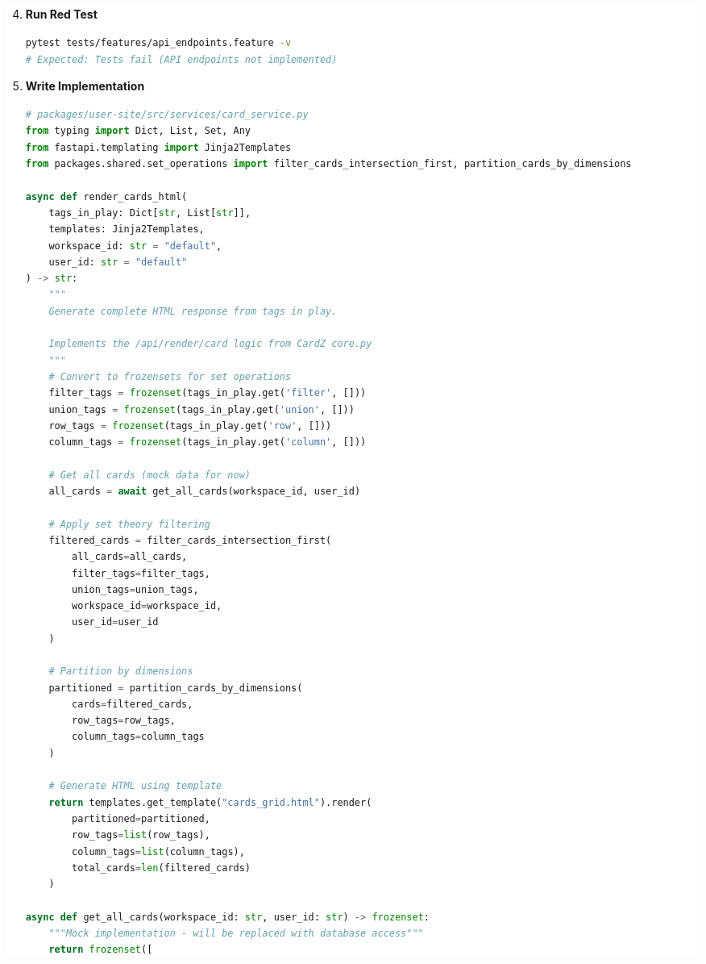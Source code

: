    ```python
   ```

4. **Run Red Test**
   ```bash
   pytest tests/features/api_endpoints.feature -v
   # Expected: Tests fail (API endpoints not implemented)
   ```

5. **Write Implementation**
   ```python
   # packages/user-site/src/services/card_service.py
   from typing import Dict, List, Set, Any
   from fastapi.templating import Jinja2Templates
   from packages.shared.set_operations import filter_cards_intersection_first, partition_cards_by_dimensions

   async def render_cards_html(
       tags_in_play: Dict[str, List[str]],
       templates: Jinja2Templates,
       workspace_id: str = "default",
       user_id: str = "default"
   ) -> str:
       """
       Generate complete HTML response from tags in play.

       Implements the /api/render/card logic from CardZ core.py
       """
       # Convert to frozensets for set operations
       filter_tags = frozenset(tags_in_play.get('filter', []))
       union_tags = frozenset(tags_in_play.get('union', []))
       row_tags = frozenset(tags_in_play.get('row', []))
       column_tags = frozenset(tags_in_play.get('column', []))

       # Get all cards (mock data for now)
       all_cards = await get_all_cards(workspace_id, user_id)

       # Apply set theory filtering
       filtered_cards = filter_cards_intersection_first(
           all_cards=all_cards,
           filter_tags=filter_tags,
           union_tags=union_tags,
           workspace_id=workspace_id,
           user_id=user_id
       )

       # Partition by dimensions
       partitioned = partition_cards_by_dimensions(
           cards=filtered_cards,
           row_tags=row_tags,
           column_tags=column_tags
       )

       # Generate HTML using template
       return templates.get_template("cards_grid.html").render(
           partitioned=partitioned,
           row_tags=list(row_tags),
           column_tags=list(column_tags),
           total_cards=len(filtered_cards)
       )

   async def get_all_cards(workspace_id: str, user_id: str) -> frozenset:
       """Mock implementation - will be replaced with database access"""
       return frozenset([
   ```
